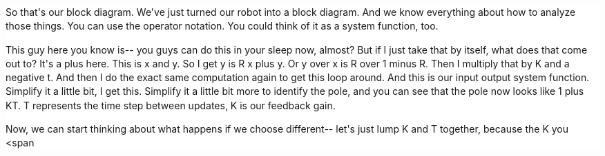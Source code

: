   <span m='794450'>So</span> <span m='794570'>that's</span> <span m='794780'>our</span>
  <span m='794840'>block</span> <span m='795080'>diagram.</span> <span m='795500'>We've</span>
  <span m='795620'>just</span> <span m='795740'>turned</span> <span m='796010'>our</span>
  <span m='796070'>robot</span> <span m='796430'>into</span> <span m='796610'>a</span>
  <span m='796640'>block</span> <span m='796910'>diagram.</span> <span m='797390'>And</span>
  <span m='797480'>we</span> <span m='797570'>know</span> <span m='797750'>everything</span>
  <span m='798140'>about</span> <span m='798350'>how</span> <span m='798470'>to</span>
  <span m='798620'>analyze</span> <span m='799100'>those</span> <span m='799340'>things.</span>
  <span m='801740'>You</span> <span m='801830'>can</span> <span m='801980'>use</span>
  <span m='802160'>the</span> <span m='802310'>operator</span> <span m='802670'>notation.</span>
  <span m='803390'>You</span> <span m='803450'>could</span> <span m='803570'>think</span>
  <span m='803690'>of</span> <span m='803780'>it</span> <span m='803870'>as</span>
  <span m='806080'>a</span> <span m='806210'>system</span> <span m='806540'>function,</span>
  <span m='806960'>too.</span> </p><p><span m='808070'>This</span> <span m='808390'>guy</span>
  <span m='808730'>here</span> <span m='809300'>you</span> <span m='809390'>know</span>
  <span m='809600'>is--</span> <span m='813160'>you</span> <span m='813220'>guys</span>
  <span m='813370'>can</span> <span m='813490'>do</span> <span m='813580'>this</span>
  <span m='813730'>in</span> <span m='813790'>your</span> <span m='813910'>sleep</span>
  <span m='814240'>now,</span> <span m='814420'>almost?</span> <span m='814990'>But</span>
  <span m='815570'>if</span> <span m='815800'>I</span> <span m='815890'>just</span>
  <span m='816040'>take</span> <span m='816190'>that</span> <span m='816760'>by</span>
  <span m='816910'>itself,</span> <span m='818240'>what</span> <span m='818260'>does</span>
  <span m='818380'>that</span> <span m='818530'>come</span> <span m='818710'>out</span>
  <span m='818890'>to?</span> <span m='821800'>It's</span> <span m='821890'>a</span>
  <span m='821950'>plus</span> <span m='822280'>here.</span> <span m='822850'>This</span>
  <span m='823000'>is</span> <span m='823120'>x</span> <span m='823330'>and</span>
  <span m='824050'>y.</span> <span m='824920'>So</span> <span m='825070'>I</span>
  <span m='825160'>get</span> <span m='825940'>y</span> <span m='826960'>is</span>
  <span m='827980'>R</span> <span m='829390'>x</span> <span m='829720'>plus</span>
  <span m='830050'>y.</span> <span m='832630'>Or</span> <span m='833560'>y</span>
  <span m='833830'>over</span> <span m='834070'>x</span> <span m='835360'>is</span>
  <span m='836830'>R</span> <span m='837610'>over</span> <span m='837880'>1</span>
  <span m='838150'>minus</span> <span m='838480'>R.</span> <span m='841600'>Then</span>
  <span m='841720'>I</span> <span m='841780'>multiply</span> <span m='842230'>that</span>
  <span m='842470'>by</span> <span m='842680'>K</span> <span m='843350'>and</span>
  <span m='843430'>a</span> <span m='843520'>negative</span> <span m='843850'>t.</span>
  <span m='846260'>And then</span> <span m='846400'>I</span> <span m='846460'>do</span>
  <span m='846580'>the</span> <span m='846640'>exact</span> <span m='847030'>same</span>
  <span m='847270'>computation</span> <span m='847810'>again</span> <span m='848050'>to</span>
  <span m='848170'>get</span> <span m='848290'>this</span> <span m='848470'>loop</span>
  <span m='848740'>around.</span> <span m='849550'>And</span> <span m='849640'>this</span>
  <span m='849820'>is</span> <span m='849940'>our</span> <span m='850510'>input</span>
  <span m='850780'>output</span> <span m='851080'>system</span> <span m='851440'>function.</span>
  <span m='854060'>Simplify</span> <span m='854540'>it</span> <span m='854680'>a</span>
  <span m='854740'>little</span> <span m='854950'>bit,</span> <span m='855400'>I</span>
  <span m='855490'>get</span> <span m='855670'>this.</span> <span m='856510'>Simplify
  it</span> <span m='856960'>a</span> <span m='857020'>little</span> <span m='857200'>bit</span>
  <span m='857290'>more</span> <span m='858130'>to</span> <span m='858550'>identify</span>
  <span m='859030'>the</span> <span m='859120'>pole,</span> <span m='860080'>and</span>
  <span m='860170'>you</span> <span m='860230'>can</span> <span m='860350'>see</span>
  <span m='860470'>that</span> <span m='860590'>the</span> <span m='860710'>pole</span>
  <span m='861070'>now</span> <span m='861250'>looks</span> <span m='861490'>like</span>
  <span m='861670'>1</span> <span m='861970'>plus</span> <span m='862240'>KT.</span>
  <span m='865100'>T</span> <span m='865450'>represents</span> <span m='865930'>the</span>
  <span m='866020'>time</span> <span m='866120'>step</span> <span m='866560'>between</span>
  <span m='868270'>updates,</span> <span m='869200'>K is</span> <span m='869620'>our</span>
  <span m='869740'>feedback</span> <span m='870110'>gain.</span> </p><p><span m='874080'>Now,</span>
  <span m='874260'>we</span> <span m='874350'>can</span> <span m='874440'>start</span>
  <span m='874650'>thinking</span> <span m='874920'>about</span> <span m='875040'>what</span>
  <span m='875220'>happens</span> <span m='875550'>if</span> <span m='875640'>we</span>
  <span m='875730'>choose</span> <span m='876030'>different--</span> <span m='876750'>let's</span>
  <span m='876900'>just</span> <span m='877050'>lump</span> <span m='877290'>K and
  T</span> <span m='877770'>together,</span> <span m='878100'>because</span> <span
  m='878340'>the</span> <span m='878670'>K</span> <span m='878920'>you</span> <span